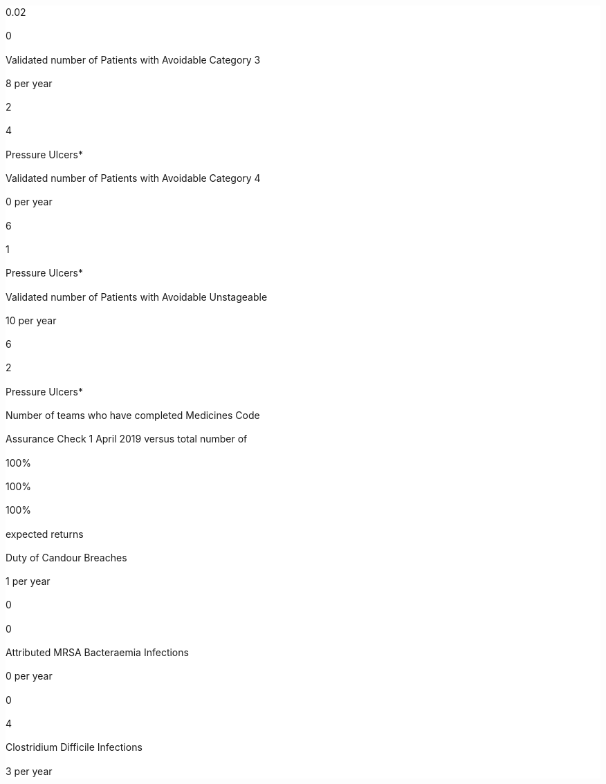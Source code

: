0.02

0

Validated number of Patients with Avoidable Category 3 

8 per year

2

4

Pressure Ulcers\*

Validated number of Patients with Avoidable Category 4 

0 per year

6

1

Pressure Ulcers\*

Validated number of Patients with Avoidable Unstageable 

10 per year

6

2

Pressure Ulcers\*

Number of teams who have completed Medicines Code 

Assurance Check 1 April 2019 versus total number of 

100%

100%

100%

expected returns

Duty of Candour Breaches

1 per year

0

0

Attributed MRSA Bacteraemia Infections

0 per year

0

4

Clostridium Difficile Infections

3 per year

